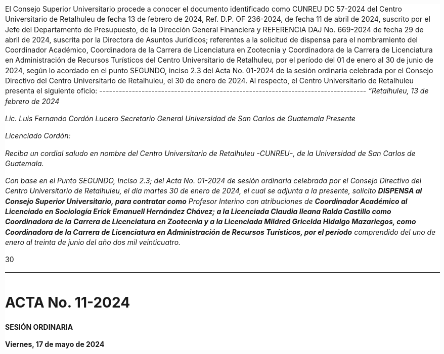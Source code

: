 El Consejo Superior Universitario procede a conocer el documento identificado como
CUNREU DC 57-2024 del Centro Universitario de Retalhuleu de fecha 13 de febrero de
2024, Ref. D.P. OF 236-2024, de fecha 11 de abril de 2024, suscrito por el Jefe del
Departamento de Presupuesto, de la Dirección General Financiera y REFERENCIA DAJ
No. 669-2024 de fecha 29 de abril de 2024, suscrita por la Directora de Asuntos
Jurídicos; referentes a la solicitud de dispensa para el nombramiento del Coordinador
Académico, Coordinadora de la Carrera de Licenciatura en Zootecnia y
Coordinadora de la Carrera de Licenciatura en Administración de Recursos Turísticos
del Centro Universitario de Retalhuleu, por el período del 01 de enero al 30 de junio
de 2024, según lo acordado en el punto SEGUNDO, inciso 2.3 del Acta No. 01-2024 de
la sesión ordinaria celebrada por el Consejo Directivo del Centro Universitario de
Retalhuleu, el 30 de enero de 2024. Al respecto, el Centro Universitario de Retalhuleu
presenta el siguiente oficio: ----------------------------------------------------------------------------------
_“Retalhuleu, 13 de febrero de 2024_

_Lic. Luis Fernando Cordón Lucero_
_Secretario General_
_Universidad de San Carlos de Guatemala_
_Presente_

_Licenciado Cordón:_

_Reciba un cordial saludo en nombre del Centro Universitario de Retalhuleu -CUNREU-, de la Universidad_
_de San Carlos de Guatemala._

_Con base en el Punto SEGUNDO, Inciso 2.3; del Acta No. 01-2024 de sesión ordinaria celebrada por el_
_Consejo Directivo del Centro Universitario de Retalhuleu, el día martes 30 de enero de 2024, el cual se_
_adjunta a la presente, solicito_ **_DISPENSA al Consejo Superior Universitario, para contratar como_**
_Profesor Interino con atribuciones de_ **_Coordinador Académico al Licenciado en Sociología Erick_**
**_Emanuell Hernández Chávez; a la Licenciada Claudia Ileana Ralda Castillo como Coordinadora de la_**
**_Carrera de Licenciatura en Zootecnia y a la Licenciada Mildred Gricelda Hidalgo Mazariegos, como_**
**_Coordinadora de la Carrera de Licenciatura en Administración de Recursos Turísticos, por el período_**
_comprendido del uno de enero al treinta de junio del año dos mil veinticuatro._

30


-----

# ACTA No. 11-2024

**SESIÓN ORDINARIA**

**Viernes, 17 de mayo de 2024**
